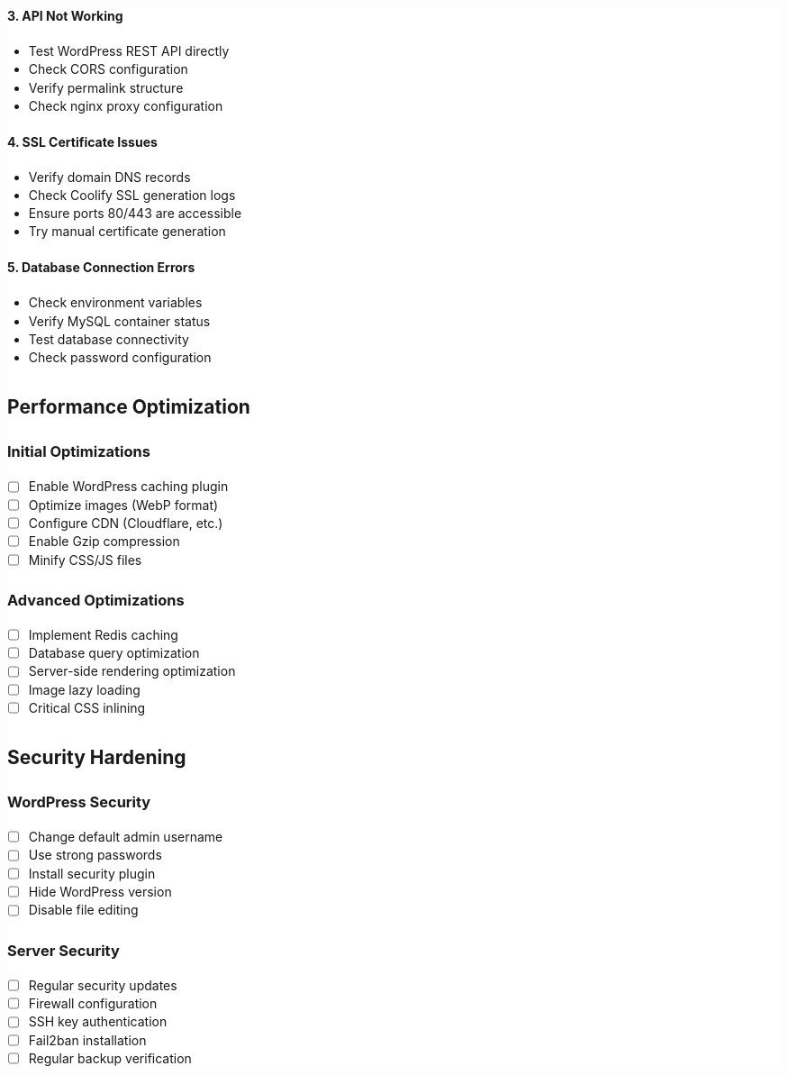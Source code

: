 #### 3. API Not Working
- Test WordPress REST API directly
- Check CORS configuration
- Verify permalink structure
- Check nginx proxy configuration

#### 4. SSL Certificate Issues
- Verify domain DNS records
- Check Coolify SSL generation logs
- Ensure ports 80/443 are accessible
- Try manual certificate generation

#### 5. Database Connection Errors
- Check environment variables
- Verify MySQL container status
- Test database connectivity
- Check password configuration

## Performance Optimization

### Initial Optimizations
- [ ] Enable WordPress caching plugin
- [ ] Optimize images (WebP format)
- [ ] Configure CDN (Cloudflare, etc.)
- [ ] Enable Gzip compression
- [ ] Minify CSS/JS files

### Advanced Optimizations
- [ ] Implement Redis caching
- [ ] Database query optimization
- [ ] Server-side rendering optimization
- [ ] Image lazy loading
- [ ] Critical CSS inlining

## Security Hardening

### WordPress Security
- [ ] Change default admin username
- [ ] Use strong passwords
- [ ] Install security plugin
- [ ] Hide WordPress version
- [ ] Disable file editing

### Server Security
- [ ] Regular security updates
- [ ] Firewall configuration
- [ ] SSH key authentication
- [ ] Fail2ban installation
- [ ] Regular backup verification
